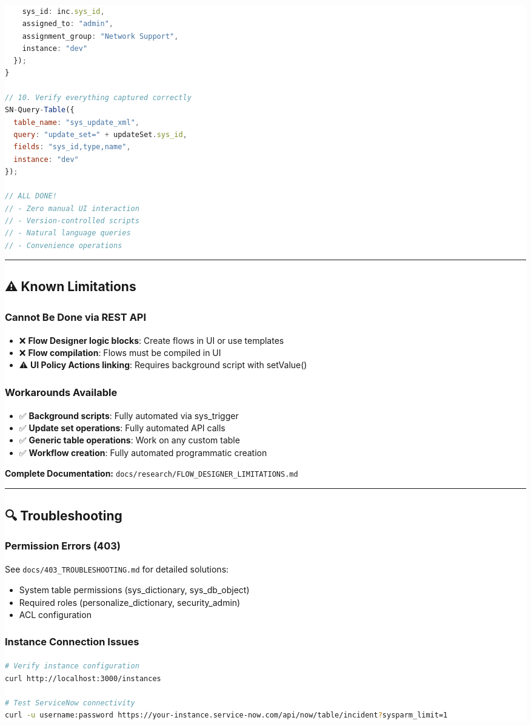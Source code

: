 ```javascript
    sys_id: inc.sys_id,
    assigned_to: "admin",
    assignment_group: "Network Support",
    instance: "dev"
  });
}

// 10. Verify everything captured correctly
SN-Query-Table({
  table_name: "sys_update_xml",
  query: "update_set=" + updateSet.sys_id,
  fields: "sys_id,type,name",
  instance: "dev"
});

// ALL DONE!
// - Zero manual UI interaction
// - Version-controlled scripts
// - Natural language queries
// - Convenience operations
```

---

## ⚠️ Known Limitations

### Cannot Be Done via REST API
- ❌ **Flow Designer logic blocks**: Create flows in UI or use templates
- ❌ **Flow compilation**: Flows must be compiled in UI
- ⚠️ **UI Policy Actions linking**: Requires background script with setValue()

### Workarounds Available
- ✅ **Background scripts**: Fully automated via sys_trigger
- ✅ **Update set operations**: Fully automated API calls
- ✅ **Generic table operations**: Work on any custom table
- ✅ **Workflow creation**: Fully automated programmatic creation

**Complete Documentation:** `docs/research/FLOW_DESIGNER_LIMITATIONS.md`

---

## 🔍 Troubleshooting

### Permission Errors (403)
See `docs/403_TROUBLESHOOTING.md` for detailed solutions:
- System table permissions (sys_dictionary, sys_db_object)
- Required roles (personalize_dictionary, security_admin)
- ACL configuration

### Instance Connection Issues
```bash
# Verify instance configuration
curl http://localhost:3000/instances

# Test ServiceNow connectivity
curl -u username:password https://your-instance.service-now.com/api/now/table/incident?sysparm_limit=1
```
